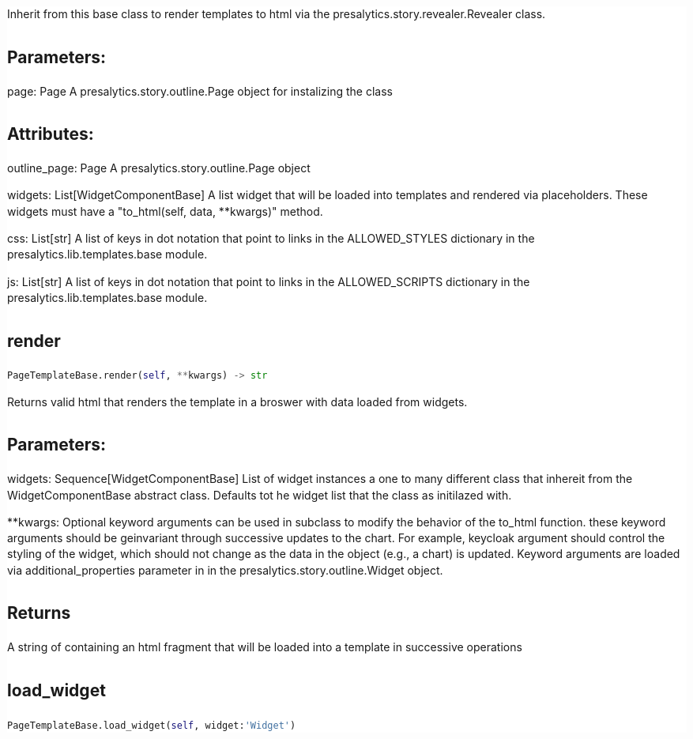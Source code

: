 Inherit from this base class to render templates to html via the
presalytics.story.revealer.Revealer class.

Parameters:
----------
page: Page
    A presalytics.story.outline.Page object for instalizing the class

Attributes:
----------
outline_page: Page
    A presalytics.story.outline.Page object

widgets: List[WidgetComponentBase]
    A list widget that will be loaded into templates and rendered via placeholders.
    These widgets must have a "to_html(self, data, **kwargs)" method.

css: List[str]
    A list of keys in dot notation that point to links in the ALLOWED_STYLES dictionary
    in the presalytics.lib.templates.base module.

js: List[str]
    A list of keys in dot notation that point to links in the ALLOWED_SCRIPTS dictionary
    in the presalytics.lib.templates.base module.

## render
```python
PageTemplateBase.render(self, **kwargs) -> str
```

Returns valid html that renders the template in a broswer with data loaded from widgets.

Parameters:
----------
widgets: Sequence[WidgetComponentBase]
    List of widget instances a one to many different class that inhereit from the WidgetComponentBase
    abstract class. Defaults tot he widget list that the class as initilazed with.

**kwargs:
    Optional keyword arguments can be used in subclass to modify the behavior of the to_html function.
    these keyword arguments should be geinvariant through successive updates to the chart.  For example,
    keycloak argument should control the styling of the widget, which should not change as the data in
    the object (e.g., a chart) is updated.  Keyword arguments are loaded via additional_properties
    parameter in in the presalytics.story.outline.Widget object.

Returns
----------
A string of containing an html fragment that will be loaded into a template in successive operations

## load_widget
```python
PageTemplateBase.load_widget(self, widget:'Widget')
```

